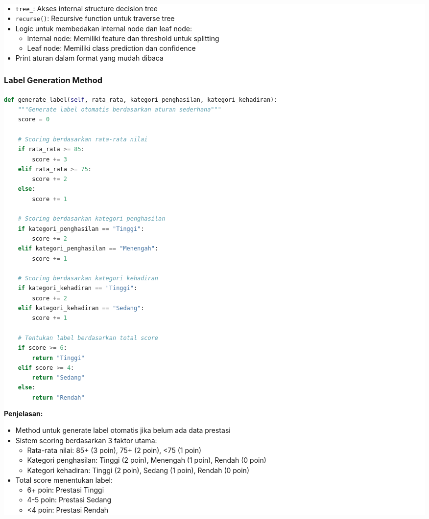 - `tree_`: Akses internal structure decision tree
- `recurse()`: Recursive function untuk traverse tree
- Logic untuk membedakan internal node dan leaf node:
  - Internal node: Memiliki feature dan threshold untuk splitting
  - Leaf node: Memiliki class prediction dan confidence
- Print aturan dalam format yang mudah dibaca

### Label Generation Method
```python
def generate_label(self, rata_rata, kategori_penghasilan, kategori_kehadiran):
    """Generate label otomatis berdasarkan aturan sederhana"""
    score = 0
    
    # Scoring berdasarkan rata-rata nilai
    if rata_rata >= 85:
        score += 3
    elif rata_rata >= 75:
        score += 2
    else:
        score += 1
    
    # Scoring berdasarkan kategori penghasilan
    if kategori_penghasilan == "Tinggi":
        score += 2
    elif kategori_penghasilan == "Menengah":
        score += 1
    
    # Scoring berdasarkan kategori kehadiran
    if kategori_kehadiran == "Tinggi":
        score += 2
    elif kategori_kehadiran == "Sedang":
        score += 1
    
    # Tentukan label berdasarkan total score
    if score >= 6:
        return "Tinggi"
    elif score >= 4:
        return "Sedang"
    else:
        return "Rendah"
```
**Penjelasan:**
- Method untuk generate label otomatis jika belum ada data prestasi
- Sistem scoring berdasarkan 3 faktor utama:
  - Rata-rata nilai: 85+ (3 poin), 75+ (2 poin), <75 (1 poin)
  - Kategori penghasilan: Tinggi (2 poin), Menengah (1 poin), Rendah (0 poin)
  - Kategori kehadiran: Tinggi (2 poin), Sedang (1 poin), Rendah (0 poin)
- Total score menentukan label:
  - 6+ poin: Prestasi Tinggi
  - 4-5 poin: Prestasi Sedang
  - <4 poin: Prestasi Rendah
